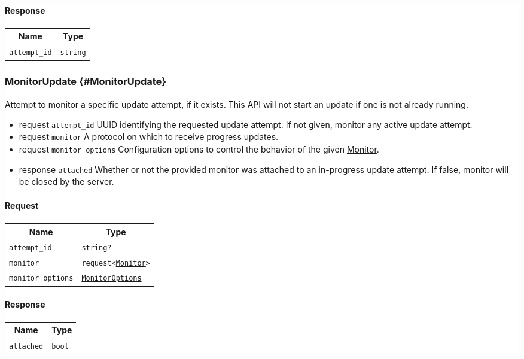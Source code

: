 

#### Response
<table>
    <tr><th>Name</th><th>Type</th></tr>
    <tr>
            <td><code>attempt_id</code></td>
            <td>
                <code>string</code>
            </td>
        </tr></table>

### MonitorUpdate {#MonitorUpdate}

<p>Attempt to monitor a specific update attempt, if it exists. This API
will not start an update if one is not already running.</p>
<ul>
<li>request <code>attempt_id</code> UUID identifying the requested update attempt. If
not given, monitor any active update attempt.</li>
<li>request <code>monitor</code> A protocol on which to receive progress updates.</li>
<li>request <code>monitor_options</code> Configuration options to control the behavior of the
given <a class='link' href='#Monitor'>Monitor</a>.</li>
</ul>
<ul>
<li>response <code>attached</code> Whether or not the provided monitor was attached
to an in-progress update attempt. If false, monitor will be closed
by the server.</li>
</ul>

#### Request
<table>
    <tr><th>Name</th><th>Type</th></tr>
    <tr>
            <td><code>attempt_id</code></td>
            <td>
                <code>string?</code>
            </td>
        </tr><tr>
            <td><code>monitor</code></td>
            <td>
                <code>request&lt;<a class='link' href='#Monitor'>Monitor</a>&gt;</code>
            </td>
        </tr><tr>
            <td><code>monitor_options</code></td>
            <td>
                <code><a class='link' href='#MonitorOptions'>MonitorOptions</a></code>
            </td>
        </tr></table>


#### Response
<table>
    <tr><th>Name</th><th>Type</th></tr>
    <tr>
            <td><code>attached</code></td>
            <td>
                <code>bool</code>
            </td>
        </tr></table>
